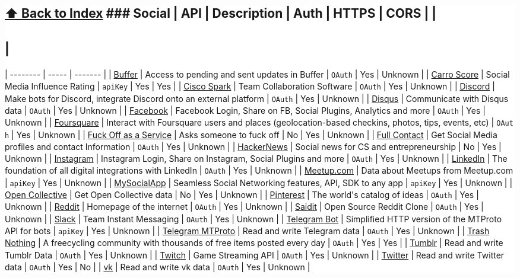 **[⬆ Back to Index](#index)** \#\#\# Social \| API \| Description \|
Auth \| HTTPS \| CORS \| \|
----------------------------------------------------------------------
\|
-------------------------------------------------------------------------------------------------
\| -------- \| ----- \| ------- \| \|
[Buffer](https://buffer.com/developers/api) \| Access to pending and
sent updates in Buffer \| `OAuth` \| Yes \| Unknown \| \| [Carro
Score](https://docs.score.getcarro.com/) \| Social Media Influence
Rating \| `apiKey` \| Yes \| Yes \| \| [Cisco
Spark](https://developer.ciscospark.com) \| Team Collaboration Software
\| `OAuth` \| Yes \| Unknown \| \|
[Discord](https://discordapp.com/developers/docs/intro) \| Make bots for
Discord, integrate Discord onto an external platform \| `OAuth` \| Yes
\| Unknown \| \| [Disqus](https://disqus.com/api/docs/auth/) \|
Communicate with Disqus data \| `OAuth` \| Yes \| Unknown \| \|
[Facebook](https://developers.facebook.com/) \| Facebook Login, Share on
FB, Social Plugins, Analytics and more \| `OAuth` \| Yes \| Unknown \|
\| [Foursquare](https://developer.foursquare.com/) \| Interact with
Foursquare users and places (geolocation-based checkins, photos, tips,
events, etc) \| `OAuth` \| Yes \| Unknown \| \| [Fuck Off as a
Service](https://www.foaas.com) \| Asks someone to fuck off \| No \| Yes
\| Unknown \| \| [Full
Contact](https://www.fullcontact.com/developer/docs/) \| Get Social
Media profiles and contact Information \| `OAuth` \| Yes \| Unknown \|
\| [HackerNews](https://github.com/HackerNews/API) \| Social news for CS
and entrepreneurship \| No \| Yes \| Unknown \| \|
[Instagram](https://www.instagram.com/developer/) \| Instagram Login,
Share on Instagram, Social Plugins and more \| `OAuth` \| Yes \| Unknown
\| \| [LinkedIn](https://developer.linkedin.com/docs/rest-api) \| The
foundation of all digital integrations with LinkedIn \| `OAuth` \| Yes
\| Unknown \| \| [Meetup.com](https://www.meetup.com/meetup_api/) \|
Data about Meetups from Meetup.com \| `apiKey` \| Yes \| Unknown \| \|
[MySocialApp](https://mysocialapp.io) \| Seamless Social Networking
features, API, SDK to any app \| `apiKey` \| Yes \| Unknown \| \| [Open
Collective](https://docs.opencollective.com/help/developers/api) \| Get
Open Collective data \| No \| Yes \| Unknown \| \|
[Pinterest](https://developers.pinterest.com/) \| The world's catalog of
ideas \| `OAuth` \| Yes \| Unknown \| \|
[Reddit](https://www.reddit.com/dev/api) \| Homepage of the internet \|
`OAuth` \| Yes \| Unknown \| \| [Saidit](https://www.saidit.net/dev/api)
\| Open Source Reddit Clone \| `OAuth` \| Yes \| Unknown \| \|
[Slack](https://api.slack.com/) \| Team Instant Messaging \| `OAuth` \|
Yes \| Unknown \| \| [Telegram Bot](https://core.telegram.org/bots/api)
\| Simplified HTTP version of the MTProto API for bots \| `apiKey` \|
Yes \| Unknown \| \| [Telegram
MTProto](https://core.telegram.org/api#getting-started) \| Read and
write Telegram data \| `OAuth` \| Yes \| Unknown \| \| [Trash
Nothing](https://trashnothing.com/developer) \| A freecycling community
with thousands of free items posted every day \| `OAuth` \| Yes \| Yes
\| \| [Tumblr](https://www.tumblr.com/docs/en/api/v2) \| Read and write
Tumblr Data \| `OAuth` \| Yes \| Unknown \| \|
[Twitch](https://dev.twitch.tv/docs) \| Game Streaming API \| `OAuth` \|
Yes \| Unknown \| \| [Twitter](https://developer.twitter.com/en/docs) \|
Read and write Twitter data \| `OAuth` \| Yes \| No \| \|
[vk](https://vk.com/dev/sites) \| Read and write vk data \| `OAuth` \|
Yes \| Unknown \|
